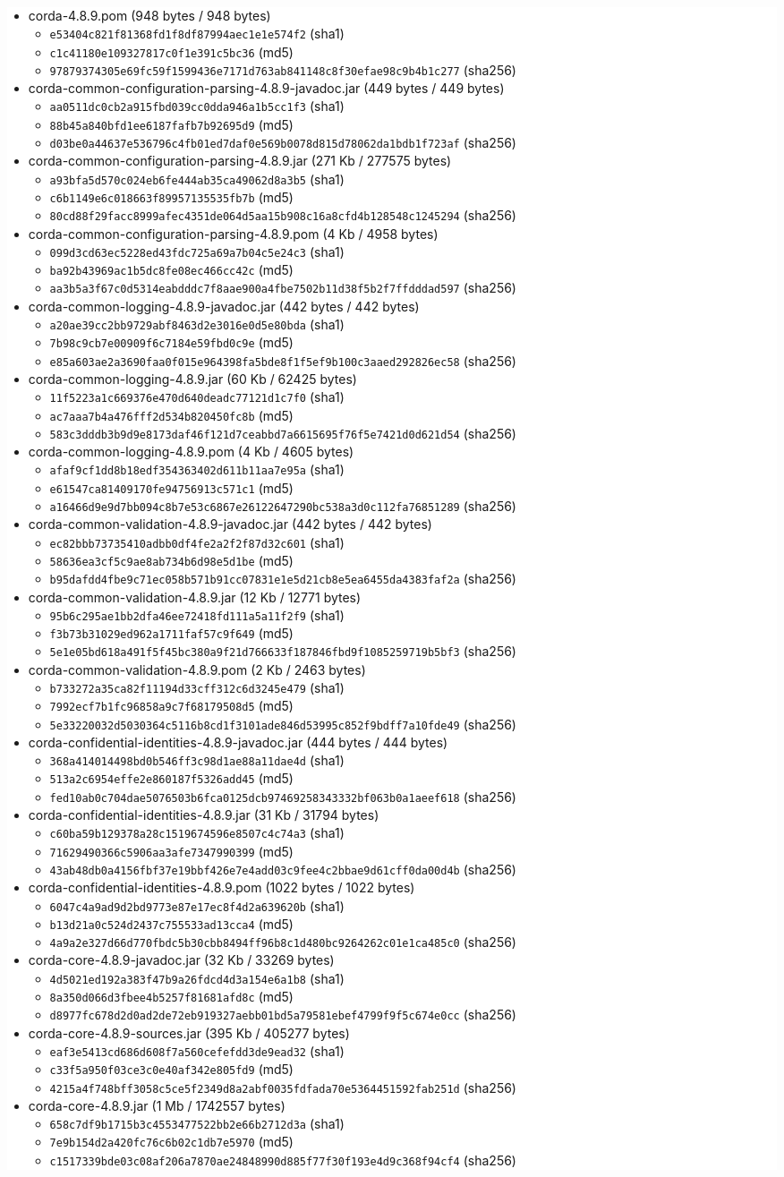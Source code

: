 * corda-4.8.9.pom (948 bytes / 948 bytes)
  * `e53404c821f81368fd1f8df87994aec1e1e574f2` (sha1)
  * `c1c41180e109327817c0f1e391c5bc36` (md5)
  * `97879374305e69fc59f1599436e7171d763ab841148c8f30efae98c9b4b1c277` (sha256)
* corda-common-configuration-parsing-4.8.9-javadoc.jar (449 bytes / 449 bytes)
  * `aa0511dc0cb2a915fbd039cc0dda946a1b5cc1f3` (sha1)
  * `88b45a840bfd1ee6187fafb7b92695d9` (md5)
  * `d03be0a44637e536796c4fb01ed7daf0e569b0078d815d78062da1bdb1f723af` (sha256)
* corda-common-configuration-parsing-4.8.9.jar (271 Kb / 277575 bytes)
  * `a93bfa5d570c024eb6fe444ab35ca49062d8a3b5` (sha1)
  * `c6b1149e6c018663f89957135535fb7b` (md5)
  * `80cd88f29facc8999afec4351de064d5aa15b908c16a8cfd4b128548c1245294` (sha256)
* corda-common-configuration-parsing-4.8.9.pom (4 Kb / 4958 bytes)
  * `099d3cd63ec5228ed43fdc725a69a7b04c5e24c3` (sha1)
  * `ba92b43969ac1b5dc8fe08ec466cc42c` (md5)
  * `aa3b5a3f67c0d5314eabdddc7f8aae900a4fbe7502b11d38f5b2f7ffdddad597` (sha256)
* corda-common-logging-4.8.9-javadoc.jar (442 bytes / 442 bytes)
  * `a20ae39cc2bb9729abf8463d2e3016e0d5e80bda` (sha1)
  * `7b98c9cb7e00909f6c7184e59fbd0c9e` (md5)
  * `e85a603ae2a3690faa0f015e964398fa5bde8f1f5ef9b100c3aaed292826ec58` (sha256)
* corda-common-logging-4.8.9.jar (60 Kb / 62425 bytes)
  * `11f5223a1c669376e470d640deadc77121d1c7f0` (sha1)
  * `ac7aaa7b4a476fff2d534b820450fc8b` (md5)
  * `583c3dddb3b9d9e8173daf46f121d7ceabbd7a6615695f76f5e7421d0d621d54` (sha256)
* corda-common-logging-4.8.9.pom (4 Kb / 4605 bytes)
  * `afaf9cf1dd8b18edf354363402d611b11aa7e95a` (sha1)
  * `e61547ca81409170fe94756913c571c1` (md5)
  * `a16466d9e9d7bb094c8b7e53c6867e26122647290bc538a3d0c112fa76851289` (sha256)
* corda-common-validation-4.8.9-javadoc.jar (442 bytes / 442 bytes)
  * `ec82bbb73735410adbb0df4fe2a2f2f87d32c601` (sha1)
  * `58636ea3cf5c9ae8ab734b6d98e5d1be` (md5)
  * `b95dafdd4fbe9c71ec058b571b91cc07831e1e5d21cb8e5ea6455da4383faf2a` (sha256)
* corda-common-validation-4.8.9.jar (12 Kb / 12771 bytes)
  * `95b6c295ae1bb2dfa46ee72418fd111a5a11f2f9` (sha1)
  * `f3b73b31029ed962a1711faf57c9f649` (md5)
  * `5e1e05bd618a491f5f45bc380a9f21d766633f187846fbd9f1085259719b5bf3` (sha256)
* corda-common-validation-4.8.9.pom (2 Kb / 2463 bytes)
  * `b733272a35ca82f11194d33cff312c6d3245e479` (sha1)
  * `7992ecf7b1fc96858a9c7f68179508d5` (md5)
  * `5e33220032d5030364c5116b8cd1f3101ade846d53995c852f9bdff7a10fde49` (sha256)
* corda-confidential-identities-4.8.9-javadoc.jar (444 bytes / 444 bytes)
  * `368a414014498bd0b546ff3c98d1ae88a11dae4d` (sha1)
  * `513a2c6954effe2e860187f5326add45` (md5)
  * `fed10ab0c704dae5076503b6fca0125dcb97469258343332bf063b0a1aeef618` (sha256)
* corda-confidential-identities-4.8.9.jar (31 Kb / 31794 bytes)
  * `c60ba59b129378a28c1519674596e8507c4c74a3` (sha1)
  * `71629490366c5906aa3afe7347990399` (md5)
  * `43ab48db0a4156fbf37e19bbf426e7e4add03c9fee4c2bbae9d61cff0da00d4b` (sha256)
* corda-confidential-identities-4.8.9.pom (1022 bytes / 1022 bytes)
  * `6047c4a9ad9d2bd9773e87e17ec8f4d2a639620b` (sha1)
  * `b13d21a0c524d2437c755533ad13cca4` (md5)
  * `4a9a2e327d66d770fbdc5b30cbb8494ff96b8c1d480bc9264262c01e1ca485c0` (sha256)
* corda-core-4.8.9-javadoc.jar (32 Kb / 33269 bytes)
  * `4d5021ed192a383f47b9a26fdcd4d3a154e6a1b8` (sha1)
  * `8a350d066d3fbee4b5257f81681afd8c` (md5)
  * `d8977fc678d2d0ad2de72eb919327aebb01bd5a79581ebef4799f9f5c674e0cc` (sha256)
* corda-core-4.8.9-sources.jar (395 Kb / 405277 bytes)
  * `eaf3e5413cd686d608f7a560cefefdd3de9ead32` (sha1)
  * `c33f5a950f03ce3c0e40af342e805fd9` (md5)
  * `4215a4f748bff3058c5ce5f2349d8a2abf0035fdfada70e5364451592fab251d` (sha256)
* corda-core-4.8.9.jar (1 Mb / 1742557 bytes)
  * `658c7df9b1715b3c4553477522bb2e66b2712d3a` (sha1)
  * `7e9b154d2a420fc76c6b02c1db7e5970` (md5)
  * `c1517339bde03c08af206a7870ae24848990d885f77f30f193e4d9c368f94cf4` (sha256)